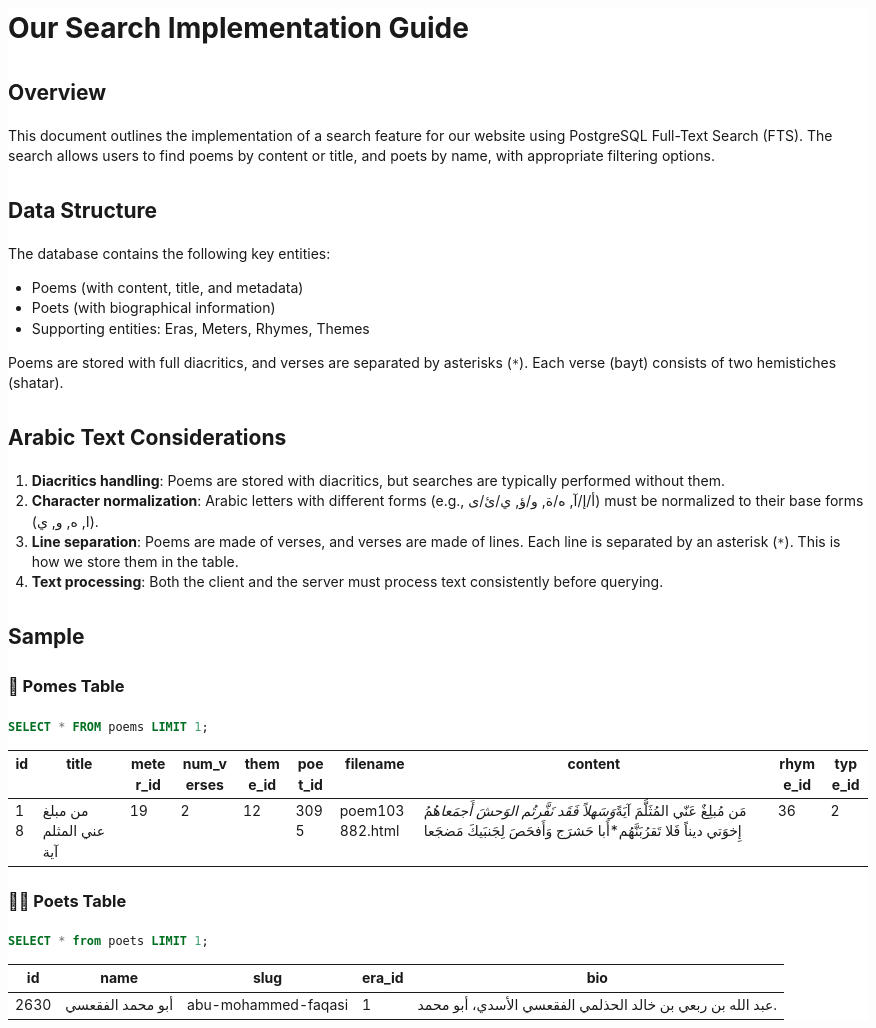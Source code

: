 # Our Search Implementation Guide

## Overview

This document outlines the implementation of a search feature for our website using PostgreSQL Full-Text Search (FTS). The search allows users to find poems by content or title, and poets by name, with appropriate filtering options.

## Data Structure

The database contains the following key entities:

- Poems (with content, title, and metadata)
- Poets (with biographical information)
- Supporting entities: Eras, Meters, Rhymes, Themes

Poems are stored with full diacritics, and verses are separated by asterisks (`*`). Each verse (bayt) consists of two hemistiches (shatar).

## Arabic Text Considerations

1. **Diacritics handling**: Poems are stored with diacritics, but searches are typically performed without them.
2. **Character normalization**: Arabic letters with different forms (e.g., أ/إ/آ, ه/ة, و/ؤ, ي/ئ/ى) must be normalized to their base forms (ا, ه, و, ي).
3. **Line separation**: Poems are made of verses, and verses are made of lines. Each line is separated by an asterisk (`*`). This is how we store them in the table.
4. **Text processing**: Both the client and the server must process text consistently before querying.

## Sample

### 📝 Pomes Table

```sql
SELECT * FROM poems LIMIT 1;
```

| id  | title                  | meter_id | num_verses | theme_id | poet_id | filename        | content                                                                                                                                                      | rhyme_id | type_id |
| --- | ---------------------- | -------- | ---------- | -------- | ------- | --------------- | ------------------------------------------------------------------------------------------------------------------------------------------------------------ | -------- | ------- |
| 18  | من مبلغ عني المثلم آية | 19       | 2          | 12       | 3095    | poem103882.html | مَن مُبلِغٌ عَنّي المُثَلَّمَ آيَةً*وَسَهلاً فَقَد نَفَّرتُم الوَحشَ أَجمَعا*هُمُ إِخوَتي ديناً فَلا تَقرُبَنَّهُم\*أَبا حَشرَج وَأَفحَصَ لِجَنبَيكَ مَضجَعا | 36       | 2       |

### 🧑‍🎤 Poets Table

```sql
SELECT * from poets LIMIT 1;
```

| id   | name             | slug                | era_id | bio                                                        |
| ---- | ---------------- | ------------------- | ------ | ---------------------------------------------------------- |
| 2630 | أبو محمد الفقعسي | abu-mohammed-faqasi | 1      | عبد الله بن ربعي بن خالد الحذلمي الفقعسي الأسدي، أبو محمد. |
